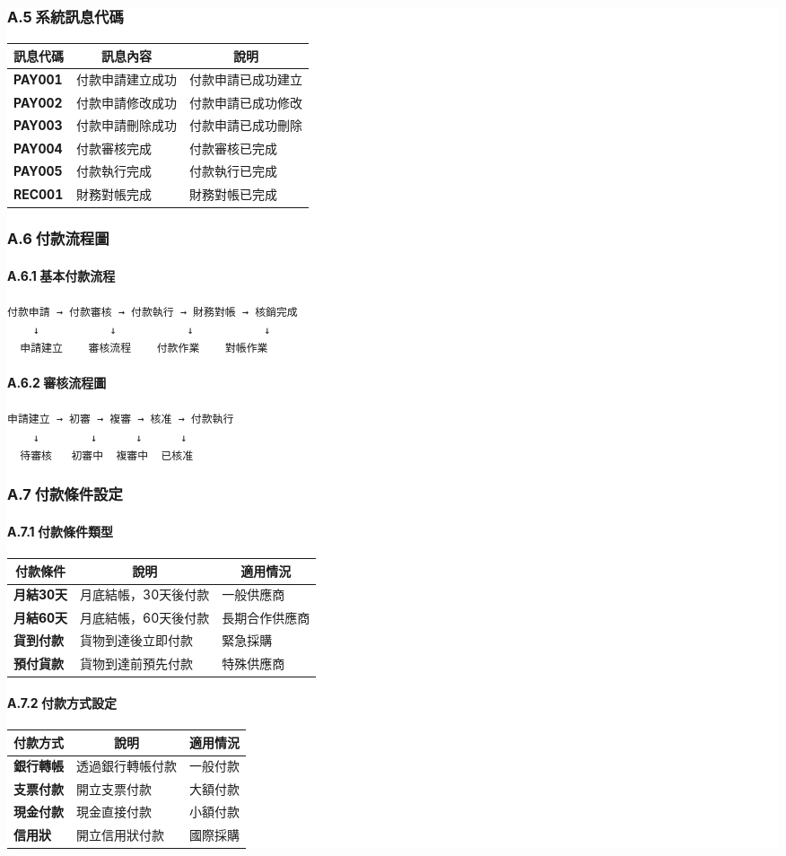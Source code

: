 ### A.5 系統訊息代碼

| 訊息代碼 | 訊息內容 | 說明 |
|----------|----------|------|
| **PAY001** | 付款申請建立成功 | 付款申請已成功建立 |
| **PAY002** | 付款申請修改成功 | 付款申請已成功修改 |
| **PAY003** | 付款申請刪除成功 | 付款申請已成功刪除 |
| **PAY004** | 付款審核完成 | 付款審核已完成 |
| **PAY005** | 付款執行完成 | 付款執行已完成 |
| **REC001** | 財務對帳完成 | 財務對帳已完成 |

### A.6 付款流程圖

#### A.6.1 基本付款流程

```
付款申請 → 付款審核 → 付款執行 → 財務對帳 → 核銷完成
    ↓           ↓           ↓           ↓
  申請建立    審核流程    付款作業    對帳作業
```

#### A.6.2 審核流程圖

```
申請建立 → 初審 → 複審 → 核准 → 付款執行
    ↓        ↓      ↓      ↓
  待審核   初審中  複審中  已核准
```

### A.7 付款條件設定

#### A.7.1 付款條件類型

| 付款條件 | 說明 | 適用情況 |
|----------|------|----------|
| **月結30天** | 月底結帳，30天後付款 | 一般供應商 |
| **月結60天** | 月底結帳，60天後付款 | 長期合作供應商 |
| **貨到付款** | 貨物到達後立即付款 | 緊急採購 |
| **預付貨款** | 貨物到達前預先付款 | 特殊供應商 |

#### A.7.2 付款方式設定

| 付款方式 | 說明 | 適用情況 |
|----------|------|----------|
| **銀行轉帳** | 透過銀行轉帳付款 | 一般付款 |
| **支票付款** | 開立支票付款 | 大額付款 |
| **現金付款** | 現金直接付款 | 小額付款 |
| **信用狀** | 開立信用狀付款 | 國際採購 |
